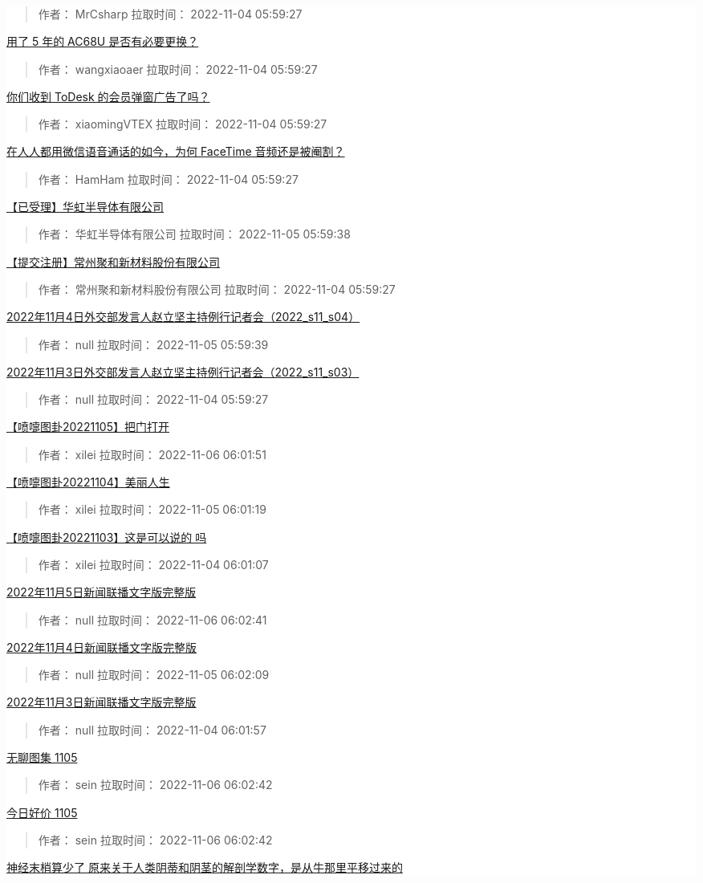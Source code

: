 > 作者： MrCsharp  拉取时间： 2022-11-04 05:59:27

 [用了 5 年的 AC68U 是否有必要更换？](https://www.v2ex.com/t/892277)

> 作者： wangxiaoaer  拉取时间： 2022-11-04 05:59:27

 [你们收到 ToDesk 的会员弹窗广告了吗？](https://www.v2ex.com/t/892263)

> 作者： xiaomingVTEX  拉取时间： 2022-11-04 05:59:27

 [在人人都用微信语音通话的如今，为何 FaceTime 音频还是被阉割？](https://www.v2ex.com/t/892255)

> 作者： HamHam  拉取时间： 2022-11-04 05:59:27

 [【已受理】华虹半导体有限公司](https://kcb.sse.com.cn/renewal/xmxq/index.shtml?auditId=1307)

> 作者： 华虹半导体有限公司  拉取时间： 2022-11-05 05:59:38

 [【提交注册】常州聚和新材料股份有限公司](https://kcb.sse.com.cn/renewal/xmxq/index.shtml?auditId=959)

> 作者： 常州聚和新材料股份有限公司  拉取时间： 2022-11-04 05:59:27

 [2022年11月4日外交部发言人赵立坚主持例行记者会（2022_s11_s04）](https://www.mfa.gov.cn/web/wjdt_674879/fyrbt_674889/202211/t20221104_10800749.shtml)

> 作者： null  拉取时间： 2022-11-05 05:59:39

 [2022年11月3日外交部发言人赵立坚主持例行记者会（2022_s11_s03）](https://www.mfa.gov.cn/web/wjdt_674879/fyrbt_674889/202211/t20221103_10799876.shtml)

> 作者： null  拉取时间： 2022-11-04 05:59:27

 [【喷嚏图卦20221105】把门打开](https://www.dapenti.com/blog/more.asp?name=xilei&id=167826)

> 作者： xilei  拉取时间： 2022-11-06 06:01:51

 [【喷嚏图卦20221104】美丽人生](https://www.dapenti.com/blog/more.asp?name=xilei&id=167817)

> 作者： xilei  拉取时间： 2022-11-05 06:01:19

 [【喷嚏图卦20221103】这是可以说的 吗](https://www.dapenti.com/blog/more.asp?name=xilei&id=167789)

> 作者： xilei  拉取时间： 2022-11-04 06:01:07

 [2022年11月5日新闻联播文字版完整版](http://www.xwlb.com.cn/12145.html)

> 作者： null  拉取时间： 2022-11-06 06:02:41

 [2022年11月4日新闻联播文字版完整版](http://www.xwlb.com.cn/12127.html)

> 作者： null  拉取时间： 2022-11-05 06:02:09

 [2022年11月3日新闻联播文字版完整版](http://www.xwlb.com.cn/12109.html)

> 作者： null  拉取时间： 2022-11-04 06:01:57

 [无聊图集 1105](http://jandan.net/p/111599)

> 作者： sein  拉取时间： 2022-11-06 06:02:42

 [今日好价 1105](http://jandan.net/p/111591)

> 作者： sein  拉取时间： 2022-11-06 06:02:42

 [神经末梢算少了  原来关于人类阴蒂和阴茎的解剖学数字，是从牛那里平移过来的](http://jandan.net/p/111598)
